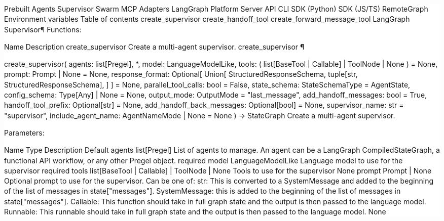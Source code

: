 Prebuilt
Agents
Supervisor
Swarm
MCP Adapters
LangGraph Platform
Server API
CLI
SDK (Python)
SDK (JS/TS)
RemoteGraph
Environment variables
Table of contents
 create_supervisor
 create_handoff_tool
 create_forward_message_tool
LangGraph Supervisor¶
Functions:

Name	Description
create_supervisor	Create a multi-agent supervisor.
 create_supervisor ¶

create_supervisor(
    agents: list[Pregel],
    *,
    model: LanguageModelLike,
    tools: (
        list[BaseTool | Callable] | ToolNode | None
    ) = None,
    prompt: Prompt | None = None,
    response_format: Optional[
        Union[
            StructuredResponseSchema,
            tuple[str, StructuredResponseSchema],
        ]
    ] = None,
    parallel_tool_calls: bool = False,
    state_schema: StateSchemaType = AgentState,
    config_schema: Type[Any] | None = None,
    output_mode: OutputMode = "last_message",
    add_handoff_messages: bool = True,
    handoff_tool_prefix: Optional[str] = None,
    add_handoff_back_messages: Optional[bool] = None,
    supervisor_name: str = "supervisor",
    include_agent_name: AgentNameMode | None = None
) -> StateGraph
Create a multi-agent supervisor.

Parameters:

Name	Type	Description	Default
agents	list[Pregel]	List of agents to manage. An agent can be a LangGraph CompiledStateGraph, a functional API workflow, or any other Pregel object.	required
model	LanguageModelLike	Language model to use for the supervisor	required
tools	list[BaseTool | Callable] | ToolNode | None	Tools to use for the supervisor	None
prompt	Prompt | None	Optional prompt to use for the supervisor. Can be one of:
str: This is converted to a SystemMessage and added to the beginning of the list of messages in state["messages"].
SystemMessage: this is added to the beginning of the list of messages in state["messages"].
Callable: This function should take in full graph state and the output is then passed to the language model.
Runnable: This runnable should take in full graph state and the output is then passed to the language model.
None